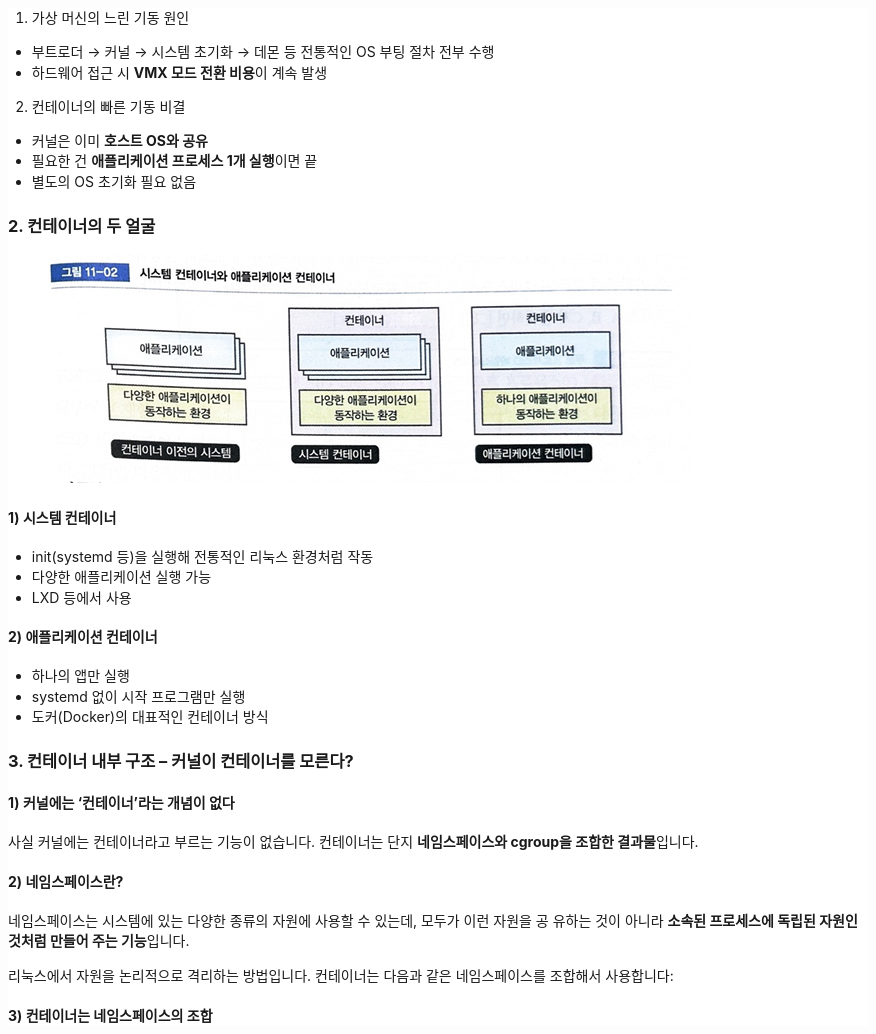 1. &#x20;가상 머신의 느린 기동 원인

* 부트로더 → 커널 → 시스템 초기화 → 데몬 등 전통적인 OS 부팅 절차 전부 수행
* 하드웨어 접근 시 **VMX 모드 전환 비용**이 계속 발생



2. &#x20;컨테이너의 빠른 기동 비결

* 커널은 이미 **호스트 OS와 공유**
* 필요한 건 **애플리케이션 프로세스 1개 실행**이면 끝
* 별도의 OS 초기화 필요 없음

### 2. 컨테이너의 두 얼굴

<figure><img src="../../../.gitbook/assets/image (1) (1) (1) (1) (1) (1) (1) (1) (1) (1) (1) (1).png" alt=""><figcaption></figcaption></figure>

#### 1) 시스템 컨테이너

* init(systemd 등)을 실행해 전통적인 리눅스 환경처럼 작동
* 다양한 애플리케이션 실행 가능
* LXD 등에서 사용

#### 2) 애플리케이션 컨테이너

* 하나의 앱만 실행
* systemd 없이 시작 프로그램만 실행
* 도커(Docker)의 대표적인 컨테이너 방식

### 3. 컨테이너 내부 구조 – 커널이 컨테이너를 모른다?

#### 1) 커널에는 ‘컨테이너’라는 개념이 없다

사실 커널에는 컨테이너라고 부르는
&#x20;기능이 없습니다. 컨테이너는 단지 **네임스페이스와 cgroup을 조합한 결과물**입니다.

#### 2) 네임스페이스란?

네임스페이스는 시스템에 있는 다양한 종류의 자원에 사용할 수 있는데, 모두가 이런 자원을 공
유하는 것이 아니라 **소속된 프로세스에 독립된 자원인 것처럼 만들어 주는 기능**입니다.

리눅스에서 자원을 논리적으로 격리하는 방법입니다. 컨테이너는 다음과 같은 네임스페이스를 조합해서 사용합니다:

#### 3) 컨테이너는 네임스페이스의 조합
